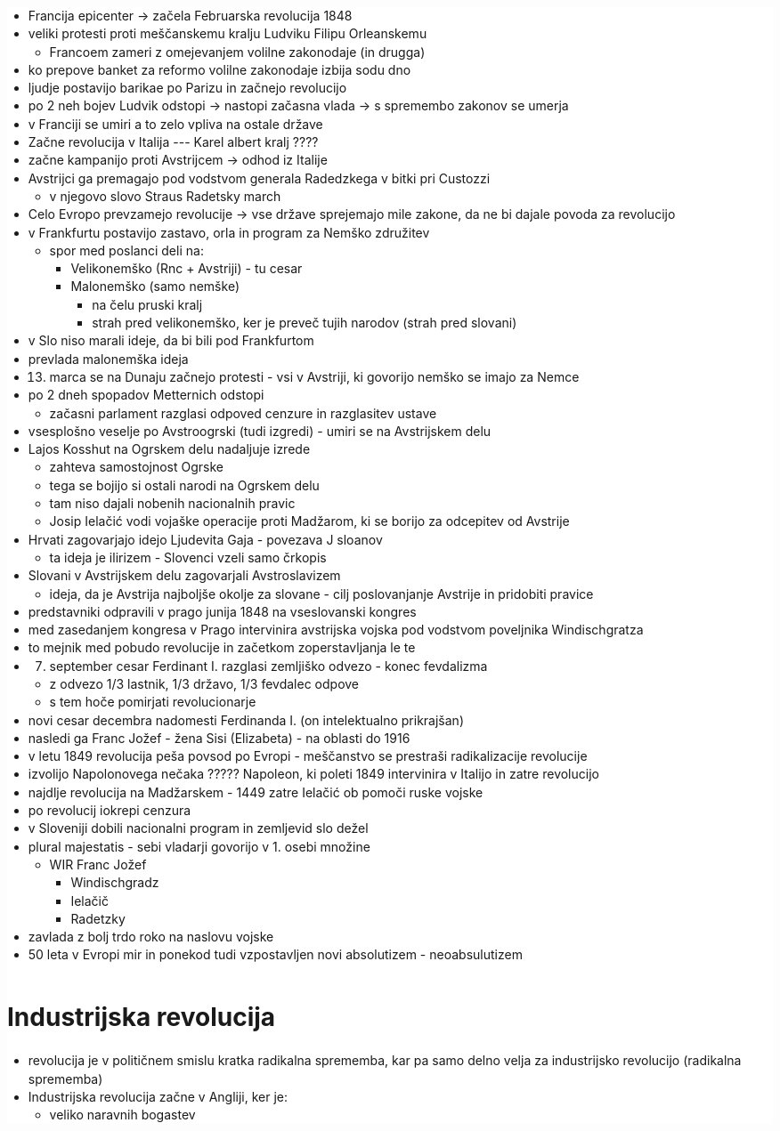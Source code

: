 - Francija epicenter → začela Februarska revolucija 1848
- veliki protesti proti meščanskemu kralju Ludviku Filipu Orleanskemu 
    - Francoem zameri z omejevanjem volilne zakonodaje (in drugga)
- ko prepove banket za reformo volilne zakonodaje izbija sodu dno
- ljudje postavijo barikae po Parizu in začnejo revolucijo
- po 2 neh bojev Ludvik odstopi → nastopi začasna vlada → s spremembo zakonov se umerja
- v Franciji se umiri a to zelo vpliva na ostale države
- Začne revolucija v Italija --- Karel albert kralj ????
- začne kampanijo proti Avstrijcem → odhod iz Italije
- Avstrijci ga premagajo pod vodstvom generala Radedzkega v bitki pri Custozzi 
    - v njegovo slovo Straus Radetsky march
- Celo Evropo prevzamejo revolucije → vse države sprejemajo mile zakone, da ne bi dajale povoda za revolucijo
- v Frankfurtu postavijo zastavo, orla in program za Nemško združitev
    - spor med poslanci deli na:
        - Velikonemško (Rnc + Avstriji) - tu cesar
        - Malonemško (samo nemške)
            - na čelu pruski kralj 
            - strah pred velikonemško, ker je preveč tujih narodov (strah pred slovani)
- v Slo niso marali ideje, da bi bili pod Frankfurtom
- prevlada malonemška ideja 
- 13. marca se na Dunaju začnejo protesti - vsi v Avstriji, ki govorijo nemško se imajo za Nemce
- po 2 dneh spopadov Metternich odstopi     
    - začasni parlament razglasi odpoved cenzure in razglasitev ustave
- vsesplošno veselje po Avstroogrski (tudi izgredi) - umiri se na Avstrijskem delu
- Lajos Kosshut na Ogrskem delu nadaljuje izrede 
    - zahteva samostojnost Ogrske
    - tega se bojijo si ostali narodi na Ogrskem delu
    - tam niso dajali nobenih nacionalnih pravic
    - Josip Ielačić vodi vojaške operacije proti Madžarom, ki se borijo za odcepitev od Avstrije
- Hrvati zagovarjajo idejo Ljudevita Gaja - povezava J sloanov
    - ta ideja je ilirizem - Slovenci vzeli samo črkopis
- Slovani v Avstrijskem delu zagovarjali Avstroslavizem
    - ideja, da je Avstrija najboljše okolje za slovane - cilj poslovanjanje Avstrije in pridobiti pravice
- predstavniki odpravili v prago junija 1848 na vseslovanski kongres
- med zasedanjem kongresa v Prago intervinira avstrijska vojska pod vodstvom poveljnika Windischgratza
- to mejnik med pobudo revolucije in začetkom zoperstavljanja le te
- 7. september cesar Ferdinant I. razglasi zemljiško odvezo - konec fevdalizma
    - z odvezo 1/3 lastnik, 1/3 državo, 1/3 fevdalec odpove
    - s tem hoče pomirjati revolucionarje
- novi cesar decembra nadomesti Ferdinanda I. (on intelektualno prikrajšan)
- nasledi ga Franc Jožef - žena Sisi (Elizabeta) - na oblasti do 1916
- v letu 1849 revolucija peša povsod po Evropi - meščanstvo se prestraši radikalizacije revolucije
- izvolijo Napolonovega nečaka ????? Napoleon, ki poleti 1849 intervinira v Italijo in zatre revolucijo
- najdlje revolucija na Madžarskem -  1449 zatre Ielačić ob pomoči ruske vojske
- po revolucij iokrepi cenzura
- v Sloveniji dobili nacionalni program in zemljevid slo dežel
- plural majestatis - sebi vladarji govorijo v 1. osebi množine
    - WIR Franc Jožef
        - Windischgradz
        - Ielačič
        - Radetzky
- zavlada z bolj trdo roko na naslovu vojske
- 50 leta v Evropi mir in ponekod tudi vzpostavljen novi absolutizem - neoabsulutizem
# Industrijska revolucija
- revolucija je v političnem smislu kratka radikalna sprememba, kar pa samo delno velja za industrijsko revolucijo (radikalna sprememba)
- Industrijska revolucija začne v Angliji, ker je:
    - veliko naravnih bogastev